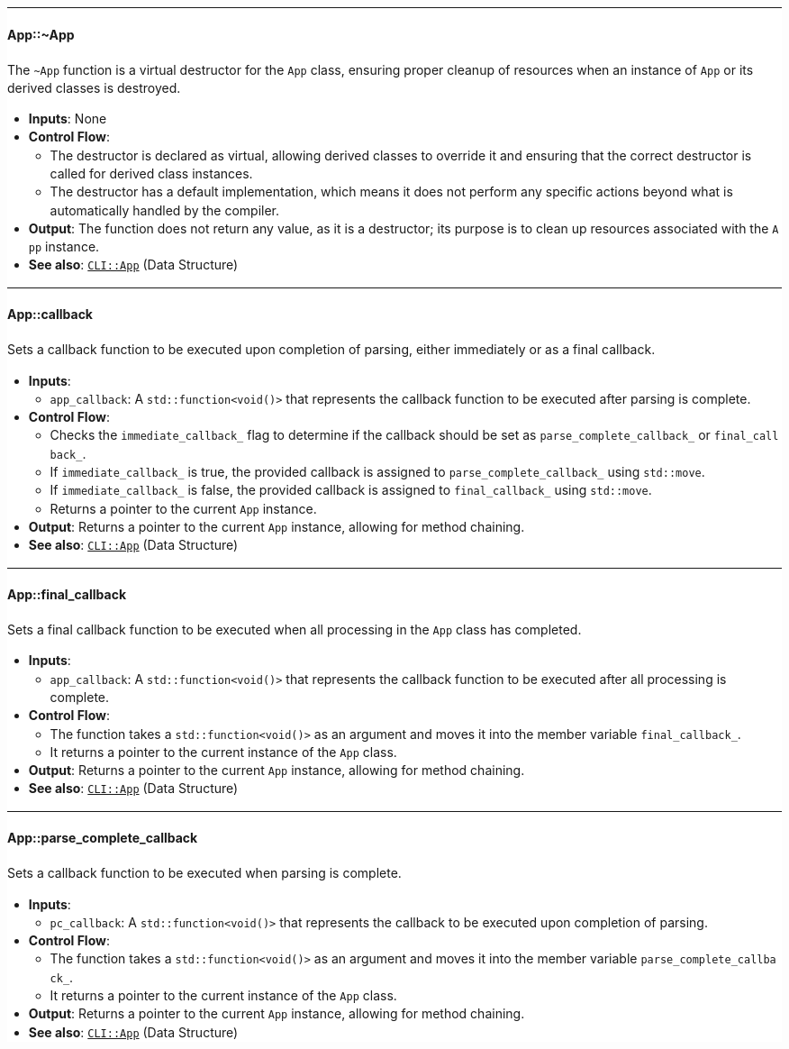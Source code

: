 
---
#### App::\~App
The `~App` function is a virtual destructor for the `App` class, ensuring proper cleanup of resources when an instance of `App` or its derived classes is destroyed.
- **Inputs**: None
- **Control Flow**:
    - The destructor is declared as virtual, allowing derived classes to override it and ensuring that the correct destructor is called for derived class instances.
    - The destructor has a default implementation, which means it does not perform any specific actions beyond what is automatically handled by the compiler.
- **Output**: The function does not return any value, as it is a destructor; its purpose is to clean up resources associated with the `App` instance.
- **See also**: [`CLI::App`](#app)  (Data Structure)


---
#### App::callback
Sets a callback function to be executed upon completion of parsing, either immediately or as a final callback.
- **Inputs**:
    - `app_callback`: A `std::function<void()>` that represents the callback function to be executed after parsing is complete.
- **Control Flow**:
    - Checks the `immediate_callback_` flag to determine if the callback should be set as `parse_complete_callback_` or `final_callback_`.
    - If `immediate_callback_` is true, the provided callback is assigned to `parse_complete_callback_` using `std::move`.
    - If `immediate_callback_` is false, the provided callback is assigned to `final_callback_` using `std::move`.
    - Returns a pointer to the current `App` instance.
- **Output**: Returns a pointer to the current `App` instance, allowing for method chaining.
- **See also**: [`CLI::App`](#app)  (Data Structure)


---
#### App::final\_callback
Sets a final callback function to be executed when all processing in the `App` class has completed.
- **Inputs**:
    - `app_callback`: A `std::function<void()>` that represents the callback function to be executed after all processing is complete.
- **Control Flow**:
    - The function takes a `std::function<void()>` as an argument and moves it into the member variable `final_callback_`.
    - It returns a pointer to the current instance of the `App` class.
- **Output**: Returns a pointer to the current `App` instance, allowing for method chaining.
- **See also**: [`CLI::App`](#app)  (Data Structure)


---
#### App::parse\_complete\_callback
Sets a callback function to be executed when parsing is complete.
- **Inputs**:
    - `pc_callback`: A `std::function<void()>` that represents the callback to be executed upon completion of parsing.
- **Control Flow**:
    - The function takes a `std::function<void()>` as an argument and moves it into the member variable `parse_complete_callback_`.
    - It returns a pointer to the current instance of the `App` class.
- **Output**: Returns a pointer to the current `App` instance, allowing for method chaining.
- **See also**: [`CLI::App`](#app)  (Data Structure)

